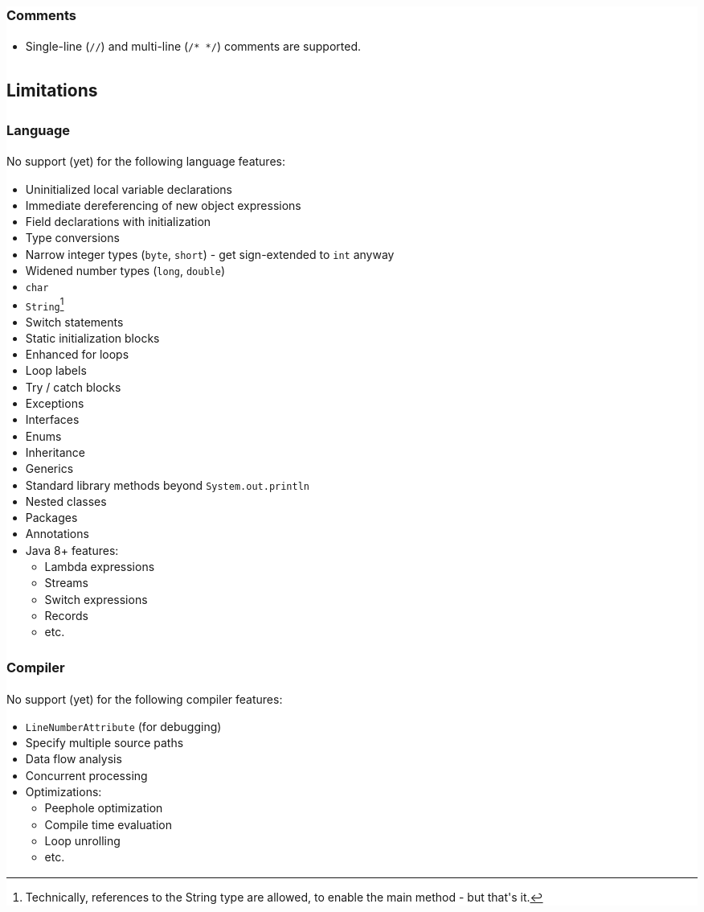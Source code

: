 ### Comments
- Single-line (`//`) and multi-line (`/* */`) comments are supported.

## Limitations

### Language

No support (yet) for the following language features:
 - Uninitialized local variable declarations
 - Immediate dereferencing of new object expressions
 - Field declarations with initialization
 - Type conversions
 - Narrow integer types (`byte`, `short`) - get sign-extended to `int` anyway
 - Widened number types (`long`, `double`)
 - `char`
 - `String`[^4]
 - Switch statements
 - Static initialization blocks
 - Enhanced for loops
 - Loop labels
 - Try / catch blocks
 - Exceptions
 - Interfaces
 - Enums
 - Inheritance
 - Generics
 - Standard library methods beyond `System.out.println`
 - Nested classes
 - Packages
 - Annotations
 - Java 8+ features:
   - Lambda expressions
   - Streams
   - Switch expressions
   - Records
   - etc.

### Compiler

No support (yet) for the following compiler features:
 - `LineNumberAttribute` (for debugging)
 - Specify multiple source paths
 - Data flow analysis
 - Concurrent processing
 - Optimizations:
   - Peephole optimization
   - Compile time evaluation
   - Loop unrolling
   - etc.

[^4]: Technically, references to the String type are allowed, to enable the main method - but that's it.


[^1]: Save `jackson-dataformat-yaml` for YAML processing, `picocli` for CLI functionality, and UNC's COMP 520 for the initial version of the `ast` package.
[^2]: Caret placement, in particular, is prone to divergence.
[^3]: The choice of JVM spec was largely arbitrary, as no Java 8+ features are supported yet.
[^5]: Note that a `.java` source file can contain multiple classes - in that case, multiple ASTs will be constructed from the file. Once that occurs, there is no logically coupling between those classes, they are then processed independently.
[^6]: The only error scenario considered immediately unrecoverable by the Parser is encountering an unexpected end-of-file (EOF) token before the 
[^7]: This delayed insertion is critical because the AST traversal does not always produce instructions in the exact order
[^8]: Thereby requiring each supported OpCode to be mapped to a corresponding StackTransformation - for each instruction, the
[^9]: Probably not completely correctly, especially when dealing with uninitialized variables.
